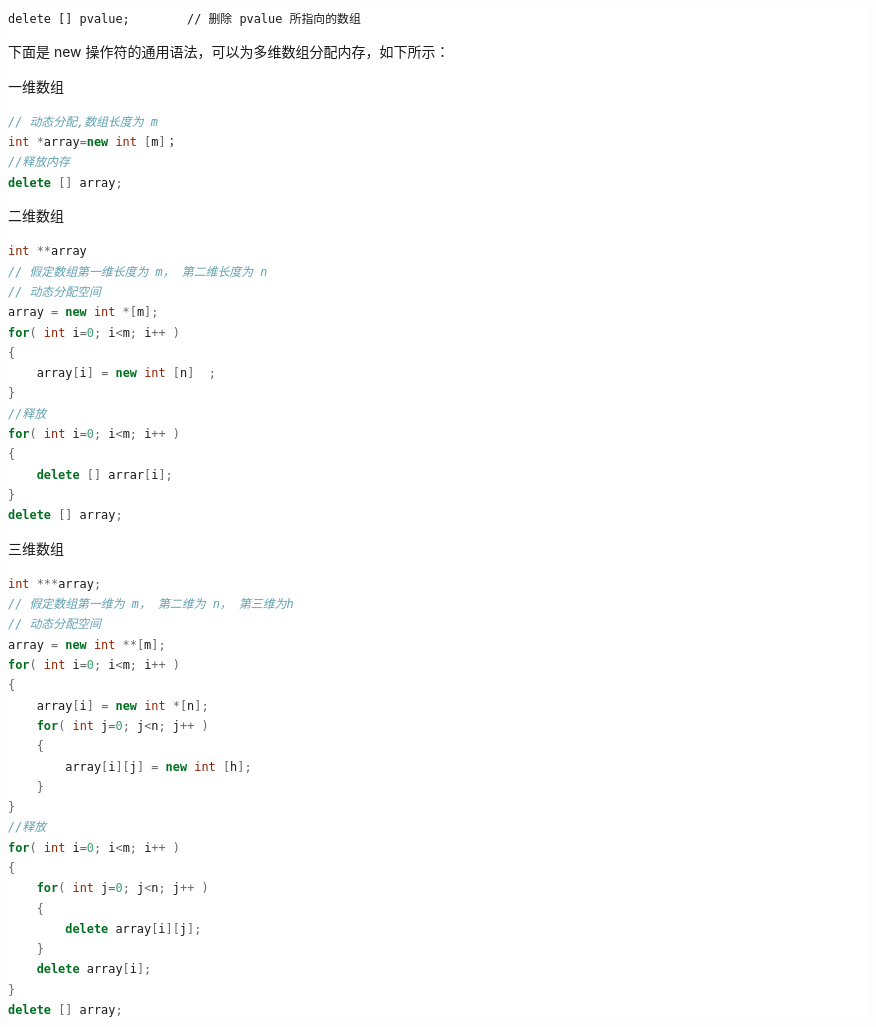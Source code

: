     delete [] pvalue;        // 删除 pvalue 所指向的数组

下面是 new 操作符的通用语法，可以为多维数组分配内存，如下所示：

一维数组

```C++
// 动态分配,数组长度为 m
int *array=new int [m]；
//释放内存
delete [] array;
```

二维数组

```C++
int **array
// 假定数组第一维长度为 m， 第二维长度为 n
// 动态分配空间
array = new int *[m];
for( int i=0; i<m; i++ )
{
    array[i] = new int [n]  ;
}
//释放
for( int i=0; i<m; i++ )
{
    delete [] arrar[i];
}
delete [] array;
```

三维数组

```C++
int ***array;
// 假定数组第一维为 m， 第二维为 n， 第三维为h
// 动态分配空间
array = new int **[m];
for( int i=0; i<m; i++ )
{
    array[i] = new int *[n];
    for( int j=0; j<n; j++ )
    {
        array[i][j] = new int [h];
    }
}
//释放
for( int i=0; i<m; i++ )
{
    for( int j=0; j<n; j++ )
    {
        delete array[i][j];
    }
    delete array[i];
}
delete [] array;
```

